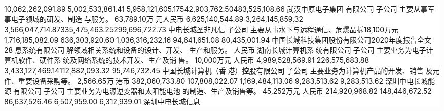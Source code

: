 10,062,262,091.89
5,002,533,861.41
5,958,121,605.17542,903,762.50483,525,108.66
武汉中原电子集团
有限公司
子公司
主要从事军事电子领域的研发、制造
与服务。
63,789.10万
元人民币
6,625,140,544.89
3,264,145,859.32
3,566,047,714.87335,475,463.25299,696,722.73
中电长城圣非凡信
子公司
主要从事水下与远程通信、危爆品拆18,100万元
1,716,185,082.09
636,303,920.60
1,036,316,232.16
94,641,651.08
80,435,001.94
中国长城科技集团股份有限公司2020年度报告全文
28
息系统有限公司
解领域相关系统和设备的设计、开发、
生产和服务。
人民币
湖南长城计算机系
统有限公司
子公司
主要业务为电子计算机软件、硬件系
统及网络系统的技术开发、生产及销
售。
10,000万元
人民币
4,989,528,569.91
226,575,683.88
3,433,127,469.14112,882,093.32
95,746,732.45
中国长城计算机（香
港）控股有限公司
子公司
主要业务为计算机产品的开发、销售
及元件、重要设备采购等。
2,566.65万
港币
382,060,733.80
107,808,022.07
1,169,484,113.06
9,283,513.62
9,283,513.62
深圳中电长城能源
有限公司
子公司
主要业务为电源逆变器和太阳能电池
的制造、生产及销售等。
45,252万元
人民币
214,920,968.82
148,446,672.52
86,637,526.46
6,507,959.00
6,312,939.01
深圳中电长城信息